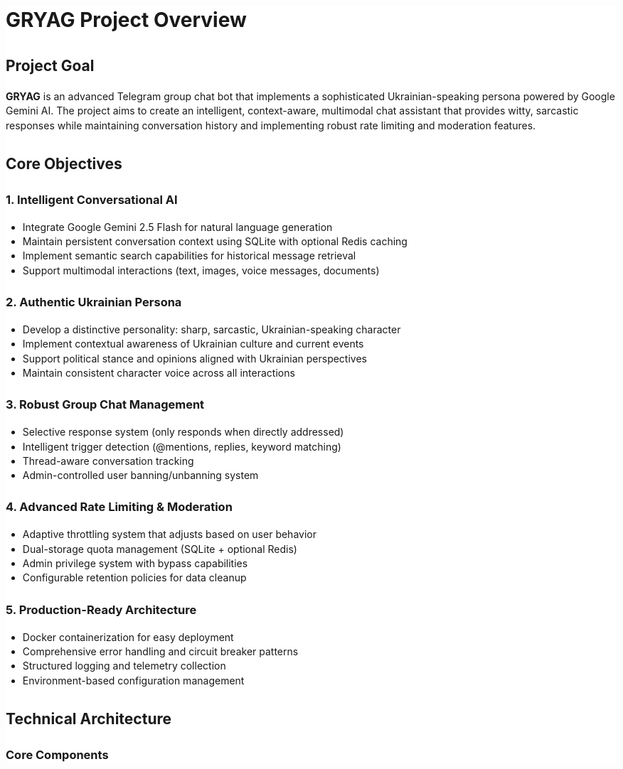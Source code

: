 # GRYAG Project Overview

## Project Goal

**GRYAG** is an advanced Telegram group chat bot that implements a sophisticated Ukrainian-speaking persona powered by Google Gemini AI. The project aims to create an intelligent, context-aware, multimodal chat assistant that provides witty, sarcastic responses while maintaining conversation history and implementing robust rate limiting and moderation features.

## Core Objectives

### 1. **Intelligent Conversational AI**

- Integrate Google Gemini 2.5 Flash for natural language generation
- Maintain persistent conversation context using SQLite with optional Redis caching
- Implement semantic search capabilities for historical message retrieval
- Support multimodal interactions (text, images, voice messages, documents)

### 2. **Authentic Ukrainian Persona**

- Develop a distinctive personality: sharp, sarcastic, Ukrainian-speaking character
- Implement contextual awareness of Ukrainian culture and current events
- Support political stance and opinions aligned with Ukrainian perspectives
- Maintain consistent character voice across all interactions

### 3. **Robust Group Chat Management**

- Selective response system (only responds when directly addressed)
- Intelligent trigger detection (@mentions, replies, keyword matching)
- Thread-aware conversation tracking
- Admin-controlled user banning/unbanning system

### 4. **Advanced Rate Limiting & Moderation**

- Adaptive throttling system that adjusts based on user behavior
- Dual-storage quota management (SQLite + optional Redis)
- Admin privilege system with bypass capabilities
- Configurable retention policies for data cleanup

### 5. **Production-Ready Architecture**

- Docker containerization for easy deployment
- Comprehensive error handling and circuit breaker patterns
- Structured logging and telemetry collection
- Environment-based configuration management

## Technical Architecture

### **Core Components**
